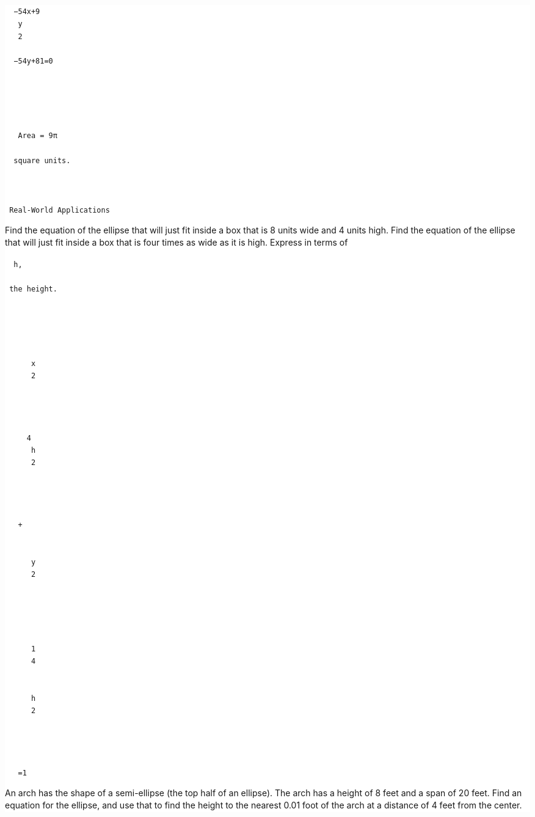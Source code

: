       −54x+9
       y
       2
      
      −54y+81=0
     
    
    
     
      
       Area = 9π
      
      square units.

   
   
     Real-World Applications

  Find the equation of the ellipse that will just fit inside a box that is 8 units wide and 4 units high.
    Find the equation of the ellipse that will just fit inside a box that is four times as wide as it is high. Express in terms of 
     
      h,
     
     the height.
      
      
       
        
         
          x
          2
         

        
        
         4
          h
          2
         

        
       
       +
        
         
          y
          2
         

        
        
         
          1
          4
         
         
          h
          2
         

        
       
       =1
      
     
     
  An arch has the shape of a semi-ellipse (the top half of an ellipse). The arch has a height of 8 feet and a span of 20 feet. Find an equation for the ellipse, and use that to find the height to the nearest 0.01 foot of the arch at a distance of 4 feet from the center.
